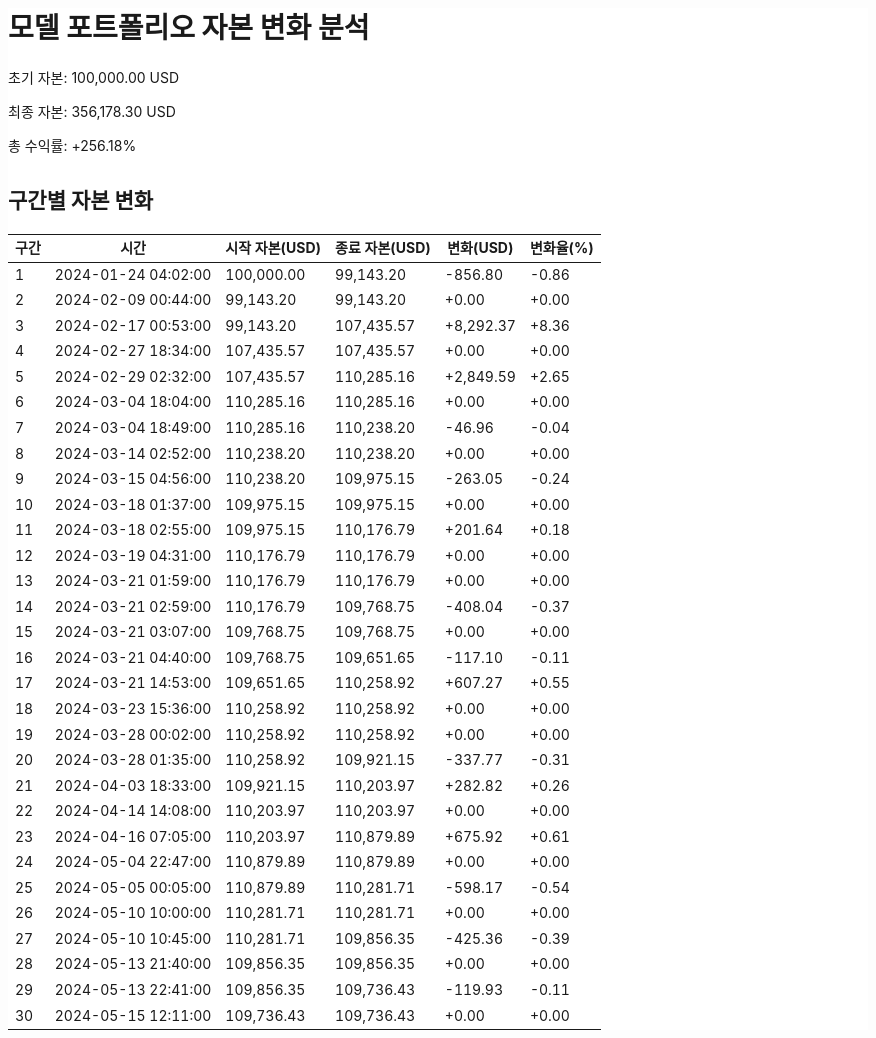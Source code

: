 # 모델 포트폴리오 자본 변화 분석

초기 자본: 100,000.00 USD

최종 자본: 356,178.30 USD

총 수익률: +256.18%

## 구간별 자본 변화

| 구간 | 시간 | 시작 자본(USD) | 종료 자본(USD) | 변화(USD) | 변화율(%) |
|---|---|---|---|---|---|
| 1 | 2024-01-24 04:02:00 | 100,000.00 | 99,143.20 | -856.80 | -0.86 |
| 2 | 2024-02-09 00:44:00 | 99,143.20 | 99,143.20 | +0.00 | +0.00 |
| 3 | 2024-02-17 00:53:00 | 99,143.20 | 107,435.57 | +8,292.37 | +8.36 |
| 4 | 2024-02-27 18:34:00 | 107,435.57 | 107,435.57 | +0.00 | +0.00 |
| 5 | 2024-02-29 02:32:00 | 107,435.57 | 110,285.16 | +2,849.59 | +2.65 |
| 6 | 2024-03-04 18:04:00 | 110,285.16 | 110,285.16 | +0.00 | +0.00 |
| 7 | 2024-03-04 18:49:00 | 110,285.16 | 110,238.20 | -46.96 | -0.04 |
| 8 | 2024-03-14 02:52:00 | 110,238.20 | 110,238.20 | +0.00 | +0.00 |
| 9 | 2024-03-15 04:56:00 | 110,238.20 | 109,975.15 | -263.05 | -0.24 |
| 10 | 2024-03-18 01:37:00 | 109,975.15 | 109,975.15 | +0.00 | +0.00 |
| 11 | 2024-03-18 02:55:00 | 109,975.15 | 110,176.79 | +201.64 | +0.18 |
| 12 | 2024-03-19 04:31:00 | 110,176.79 | 110,176.79 | +0.00 | +0.00 |
| 13 | 2024-03-21 01:59:00 | 110,176.79 | 110,176.79 | +0.00 | +0.00 |
| 14 | 2024-03-21 02:59:00 | 110,176.79 | 109,768.75 | -408.04 | -0.37 |
| 15 | 2024-03-21 03:07:00 | 109,768.75 | 109,768.75 | +0.00 | +0.00 |
| 16 | 2024-03-21 04:40:00 | 109,768.75 | 109,651.65 | -117.10 | -0.11 |
| 17 | 2024-03-21 14:53:00 | 109,651.65 | 110,258.92 | +607.27 | +0.55 |
| 18 | 2024-03-23 15:36:00 | 110,258.92 | 110,258.92 | +0.00 | +0.00 |
| 19 | 2024-03-28 00:02:00 | 110,258.92 | 110,258.92 | +0.00 | +0.00 |
| 20 | 2024-03-28 01:35:00 | 110,258.92 | 109,921.15 | -337.77 | -0.31 |
| 21 | 2024-04-03 18:33:00 | 109,921.15 | 110,203.97 | +282.82 | +0.26 |
| 22 | 2024-04-14 14:08:00 | 110,203.97 | 110,203.97 | +0.00 | +0.00 |
| 23 | 2024-04-16 07:05:00 | 110,203.97 | 110,879.89 | +675.92 | +0.61 |
| 24 | 2024-05-04 22:47:00 | 110,879.89 | 110,879.89 | +0.00 | +0.00 |
| 25 | 2024-05-05 00:05:00 | 110,879.89 | 110,281.71 | -598.17 | -0.54 |
| 26 | 2024-05-10 10:00:00 | 110,281.71 | 110,281.71 | +0.00 | +0.00 |
| 27 | 2024-05-10 10:45:00 | 110,281.71 | 109,856.35 | -425.36 | -0.39 |
| 28 | 2024-05-13 21:40:00 | 109,856.35 | 109,856.35 | +0.00 | +0.00 |
| 29 | 2024-05-13 22:41:00 | 109,856.35 | 109,736.43 | -119.93 | -0.11 |
| 30 | 2024-05-15 12:11:00 | 109,736.43 | 109,736.43 | +0.00 | +0.00 |